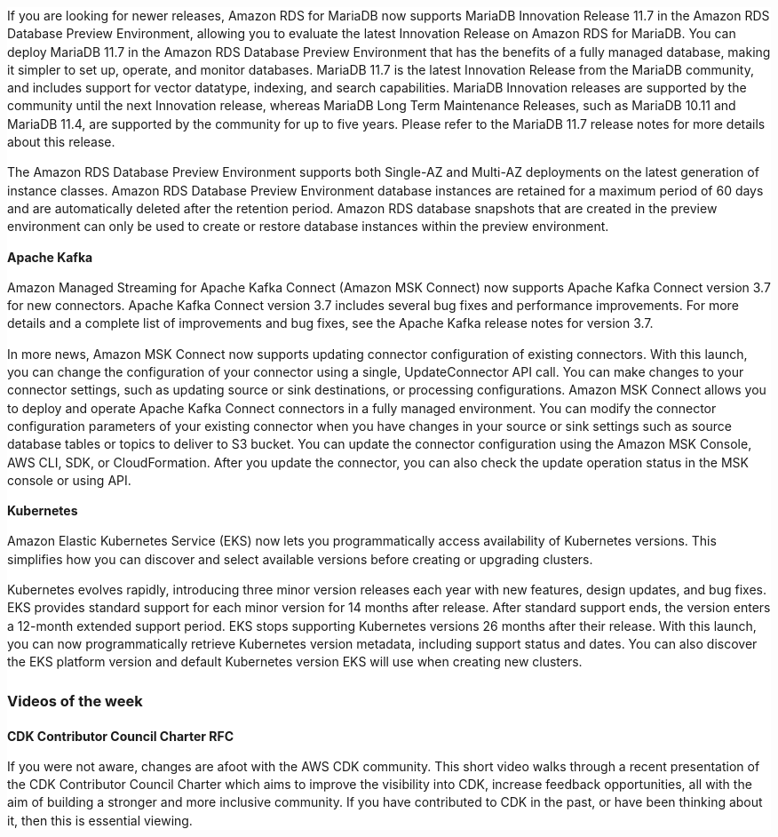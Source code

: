 If you are looking for newer releases, Amazon RDS for MariaDB now supports MariaDB Innovation Release 11.7 in the Amazon RDS Database Preview Environment, allowing you to evaluate the latest Innovation Release on Amazon RDS for MariaDB. You can deploy MariaDB 11.7 in the Amazon RDS Database Preview Environment that has the benefits of a fully managed database, making it simpler to set up, operate, and monitor databases. MariaDB 11.7 is the latest Innovation Release from the MariaDB community, and includes support for vector datatype, indexing, and search capabilities. MariaDB Innovation releases are supported by the community until the next Innovation release, whereas MariaDB Long Term Maintenance Releases, such as MariaDB 10.11 and MariaDB 11.4, are supported by the community for up to five years. Please refer to the MariaDB 11.7 release notes for more details about this release.

The Amazon RDS Database Preview Environment supports both Single-AZ and Multi-AZ deployments on the latest generation of instance classes. Amazon RDS Database Preview Environment database instances are retained for a maximum period of 60 days and are automatically deleted after the retention period. Amazon RDS database snapshots that are created in the preview environment can only be used to create or restore database instances within the preview environment.

**Apache Kafka**

Amazon Managed Streaming for Apache Kafka Connect (Amazon MSK Connect) now supports Apache Kafka Connect version 3.7 for new connectors. Apache Kafka Connect version 3.7 includes several bug fixes and performance improvements. For more details and a complete list of improvements and bug fixes, see the Apache Kafka release notes for version 3.7.

In more news, Amazon MSK Connect now supports updating connector configuration of existing connectors. With this launch, you can change the configuration of your connector using a single, UpdateConnector API call. You can make changes to your connector settings, such as updating source or sink destinations, or processing configurations. Amazon MSK Connect allows you to deploy and operate Apache Kafka Connect connectors in a fully managed environment. You can modify the connector configuration parameters of your existing connector when you have changes in your source or sink settings such as source database tables or topics to deliver to S3 bucket. You can update the connector configuration using the Amazon MSK Console, AWS CLI, SDK, or CloudFormation. After you update the connector, you can also check the update operation status in the MSK console or using API.

**Kubernetes**

Amazon Elastic Kubernetes Service (EKS) now lets you programmatically access availability of Kubernetes versions. This simplifies how you can discover and select available versions before creating or upgrading clusters.

Kubernetes evolves rapidly, introducing three minor version releases each year with new features, design updates, and bug fixes. EKS provides standard support for each minor version for 14 months after release. After standard support ends, the version enters a 12-month extended support period. EKS stops supporting Kubernetes versions 26 months after their release. With this launch, you can now programmatically retrieve Kubernetes version metadata, including support status and dates. You can also discover the EKS platform version and default Kubernetes version EKS will use when creating new clusters.

### Videos of the week

**CDK Contributor Council Charter RFC**

If you were not aware, changes are afoot with the AWS CDK community. This short video walks through a recent presentation of the CDK Contributor Council Charter which aims to improve the visibility into CDK, increase feedback opportunities, all with the aim of building a stronger and more inclusive community. If you have contributed to CDK in the past, or have been thinking about it, then this is essential viewing.
